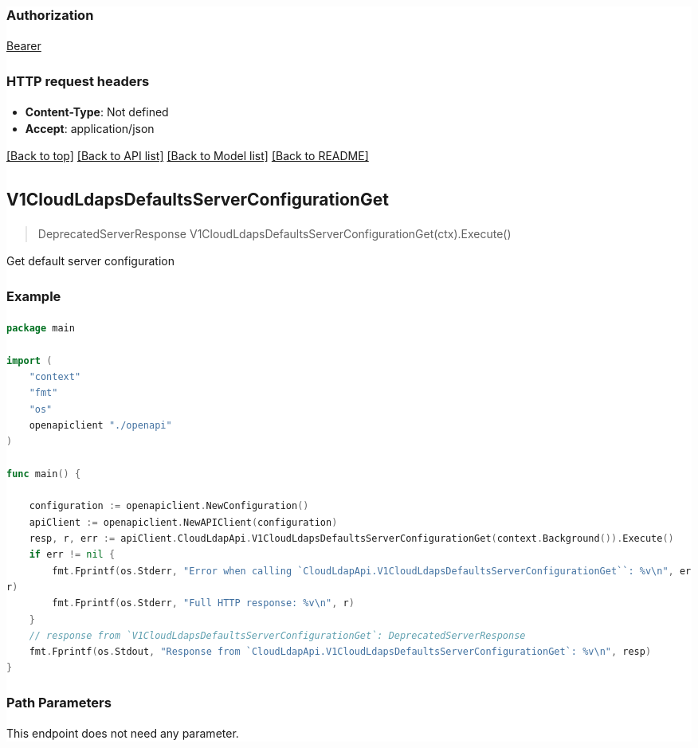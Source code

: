### Authorization

[Bearer](../README.md#Bearer)

### HTTP request headers

- **Content-Type**: Not defined
- **Accept**: application/json

[[Back to top]](#) [[Back to API list]](../README.md#documentation-for-api-endpoints)
[[Back to Model list]](../README.md#documentation-for-models)
[[Back to README]](../README.md)


## V1CloudLdapsDefaultsServerConfigurationGet

> DeprecatedServerResponse V1CloudLdapsDefaultsServerConfigurationGet(ctx).Execute()

Get default server configuration



### Example

```go
package main

import (
    "context"
    "fmt"
    "os"
    openapiclient "./openapi"
)

func main() {

    configuration := openapiclient.NewConfiguration()
    apiClient := openapiclient.NewAPIClient(configuration)
    resp, r, err := apiClient.CloudLdapApi.V1CloudLdapsDefaultsServerConfigurationGet(context.Background()).Execute()
    if err != nil {
        fmt.Fprintf(os.Stderr, "Error when calling `CloudLdapApi.V1CloudLdapsDefaultsServerConfigurationGet``: %v\n", err)
        fmt.Fprintf(os.Stderr, "Full HTTP response: %v\n", r)
    }
    // response from `V1CloudLdapsDefaultsServerConfigurationGet`: DeprecatedServerResponse
    fmt.Fprintf(os.Stdout, "Response from `CloudLdapApi.V1CloudLdapsDefaultsServerConfigurationGet`: %v\n", resp)
}
```

### Path Parameters

This endpoint does not need any parameter.
